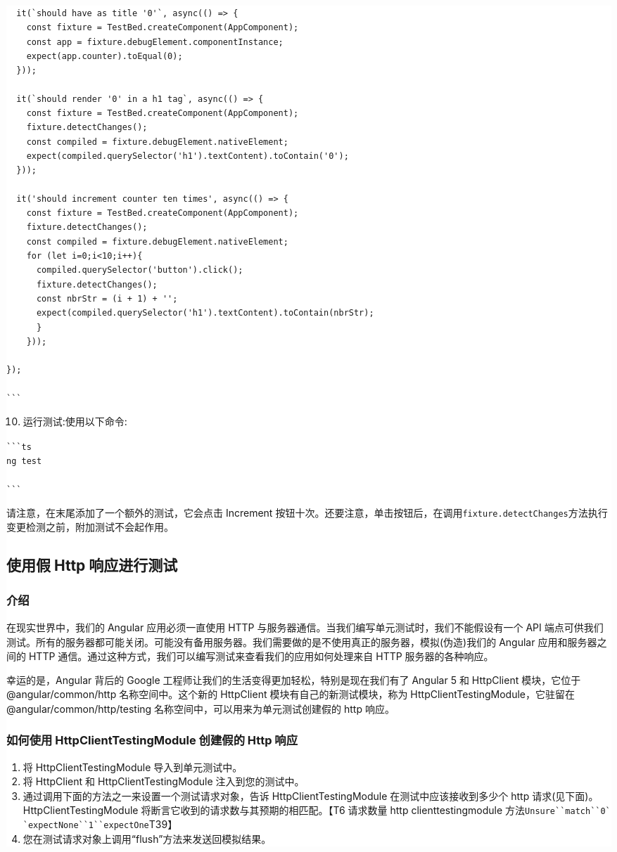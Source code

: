       it(`should have as title '0'`, async(() => {
        const fixture = TestBed.createComponent(AppComponent);
        const app = fixture.debugElement.componentInstance;
        expect(app.counter).toEqual(0);
      }));

      it(`should render '0' in a h1 tag`, async(() => {
        const fixture = TestBed.createComponent(AppComponent);
        fixture.detectChanges();
        const compiled = fixture.debugElement.nativeElement;
        expect(compiled.querySelector('h1').textContent).toContain('0');
      }));

      it('should increment counter ten times', async(() => {
        const fixture = TestBed.createComponent(AppComponent);
        fixture.detectChanges();
        const compiled = fixture.debugElement.nativeElement;
        for (let i=0;i<10;i++){
          compiled.querySelector('button').click();
          fixture.detectChanges();
          const nbrStr = (i + 1) + '';
          expect(compiled.querySelector('h1').textContent).toContain(nbrStr);
          }
        }));

    });

    ```

10.  运行测试:使用以下命令:

    ```ts
    ng test

    ```

请注意，在末尾添加了一个额外的测试，它会点击 Increment 按钮十次。还要注意，单击按钮后，在调用`fixture.detectChanges`方法执行变更检测之前，附加测试不会起作用。

## 使用假 Http 响应进行测试

### 介绍

在现实世界中，我们的 Angular 应用必须一直使用 HTTP 与服务器通信。当我们编写单元测试时，我们不能假设有一个 API 端点可供我们测试。所有的服务器都可能关闭。可能没有备用服务器。我们需要做的是不使用真正的服务器，模拟(伪造)我们的 Angular 应用和服务器之间的 HTTP 通信。通过这种方式，我们可以编写测试来查看我们的应用如何处理来自 HTTP 服务器的各种响应。

幸运的是，Angular 背后的 Google 工程师让我们的生活变得更加轻松，特别是现在我们有了 Angular 5 和 HttpClient 模块，它位于@angular/common/http 名称空间中。这个新的 HttpClient 模块有自己的新测试模块，称为 HttpClientTestingModule，它驻留在@angular/common/http/testing 名称空间中，可以用来为单元测试创建假的 http 响应。

### 如何使用 HttpClientTestingModule 创建假的 Http 响应

1.  将 HttpClientTestingModule 导入到单元测试中。
2.  将 HttpClient 和 HttpClientTestingModule 注入到您的测试中。
3.  通过调用下面的方法之一来设置一个测试请求对象，告诉 HttpClientTestingModule 在测试中应该接收到多少个 http 请求(见下面)。HttpClientTestingModule 将断言它收到的请求数与其预期的相匹配。【T6 请求数量 http clienttestingmodule 方法`Unsure``match``0``expectNone``1``expectOne`T39】
4.  您在测试请求对象上调用“flush”方法来发送回模拟结果。
